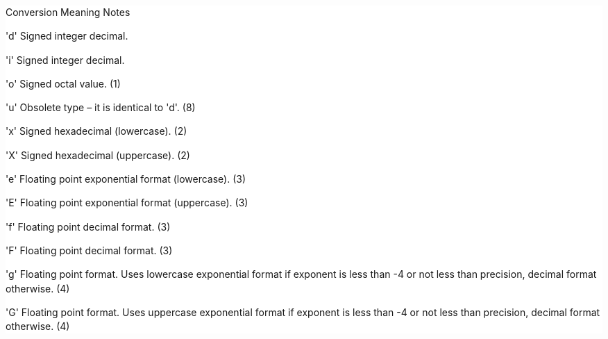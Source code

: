 





Conversion
Meaning
Notes



'd'
Signed integer decimal.


'i'
Signed integer decimal.


'o'
Signed octal value.
(1)

'u'
Obsolete type – it is identical to 'd'.
(8)

'x'
Signed hexadecimal (lowercase).
(2)

'X'
Signed hexadecimal (uppercase).
(2)

'e'
Floating point exponential format (lowercase).
(3)

'E'
Floating point exponential format (uppercase).
(3)

'f'
Floating point decimal format.
(3)

'F'
Floating point decimal format.
(3)

'g'
Floating point format. Uses lowercase exponential
format if exponent is less than -4 or not less than
precision, decimal format otherwise.
(4)

'G'
Floating point format. Uses uppercase exponential
format if exponent is less than -4 or not less than
precision, decimal format otherwise.
(4)
